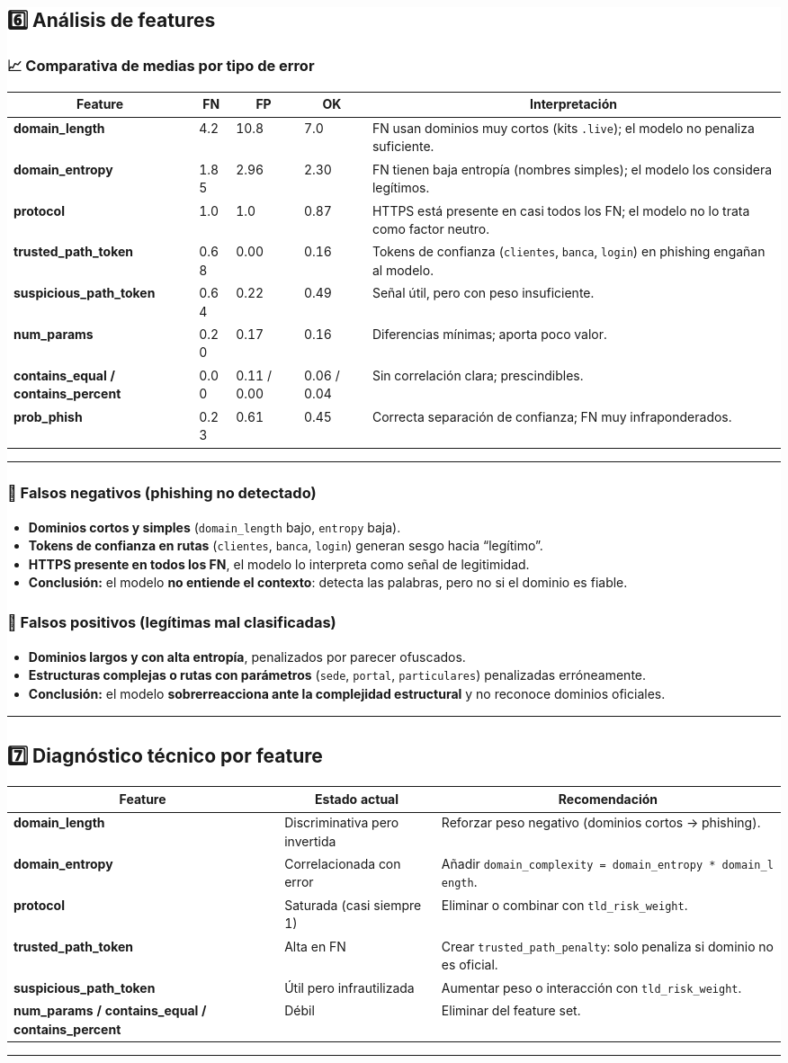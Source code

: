 ## 6️⃣ Análisis de features

### 📈 Comparativa de medias por tipo de error

| Feature | FN | FP | OK | Interpretación |
|----------|----|----|----|----------------|
| **domain_length** | 4.2 | 10.8 | 7.0 | FN usan dominios muy cortos (kits `.live`); el modelo no penaliza suficiente. |
| **domain_entropy** | 1.85 | 2.96 | 2.30 | FN tienen baja entropía (nombres simples); el modelo los considera legítimos. |
| **protocol** | 1.0 | 1.0 | 0.87 | HTTPS está presente en casi todos los FN; el modelo no lo trata como factor neutro. |
| **trusted_path_token** | 0.68 | 0.00 | 0.16 | Tokens de confianza (`clientes`, `banca`, `login`) en phishing engañan al modelo. |
| **suspicious_path_token** | 0.64 | 0.22 | 0.49 | Señal útil, pero con peso insuficiente. |
| **num_params** | 0.20 | 0.17 | 0.16 | Diferencias mínimas; aporta poco valor. |
| **contains_equal / contains_percent** | 0.00 | 0.11 / 0.00 | 0.06 / 0.04 | Sin correlación clara; prescindibles. |
| **prob_phish** | 0.23 | 0.61 | 0.45 | Correcta separación de confianza; FN muy infraponderados. |

---

### 🔴 Falsos negativos (phishing no detectado)
- **Dominios cortos y simples** (`domain_length` bajo, `entropy` baja).  
- **Tokens de confianza en rutas** (`clientes`, `banca`, `login`) generan sesgo hacia “legítimo”.  
- **HTTPS presente en todos los FN**, el modelo lo interpreta como señal de legitimidad.  
- **Conclusión:** el modelo **no entiende el contexto**: detecta las palabras, pero no si el dominio es fiable.

### 🔵 Falsos positivos (legítimas mal clasificadas)
- **Dominios largos y con alta entropía**, penalizados por parecer ofuscados.  
- **Estructuras complejas o rutas con parámetros** (`sede`, `portal`, `particulares`) penalizadas erróneamente.  
- **Conclusión:** el modelo **sobrerreacciona ante la complejidad estructural** y no reconoce dominios oficiales.

---

## 7️⃣ Diagnóstico técnico por feature

| Feature | Estado actual | Recomendación |
|----------|----------------|----------------|
| **domain_length** | Discriminativa pero invertida | Reforzar peso negativo (dominios cortos → phishing). |
| **domain_entropy** | Correlacionada con error | Añadir `domain_complexity = domain_entropy * domain_length`. |
| **protocol** | Saturada (casi siempre 1) | Eliminar o combinar con `tld_risk_weight`. |
| **trusted_path_token** | Alta en FN | Crear `trusted_path_penalty`: solo penaliza si dominio no es oficial. |
| **suspicious_path_token** | Útil pero infrautilizada | Aumentar peso o interacción con `tld_risk_weight`. |
| **num_params / contains_equal / contains_percent** | Débil | Eliminar del feature set. |

---